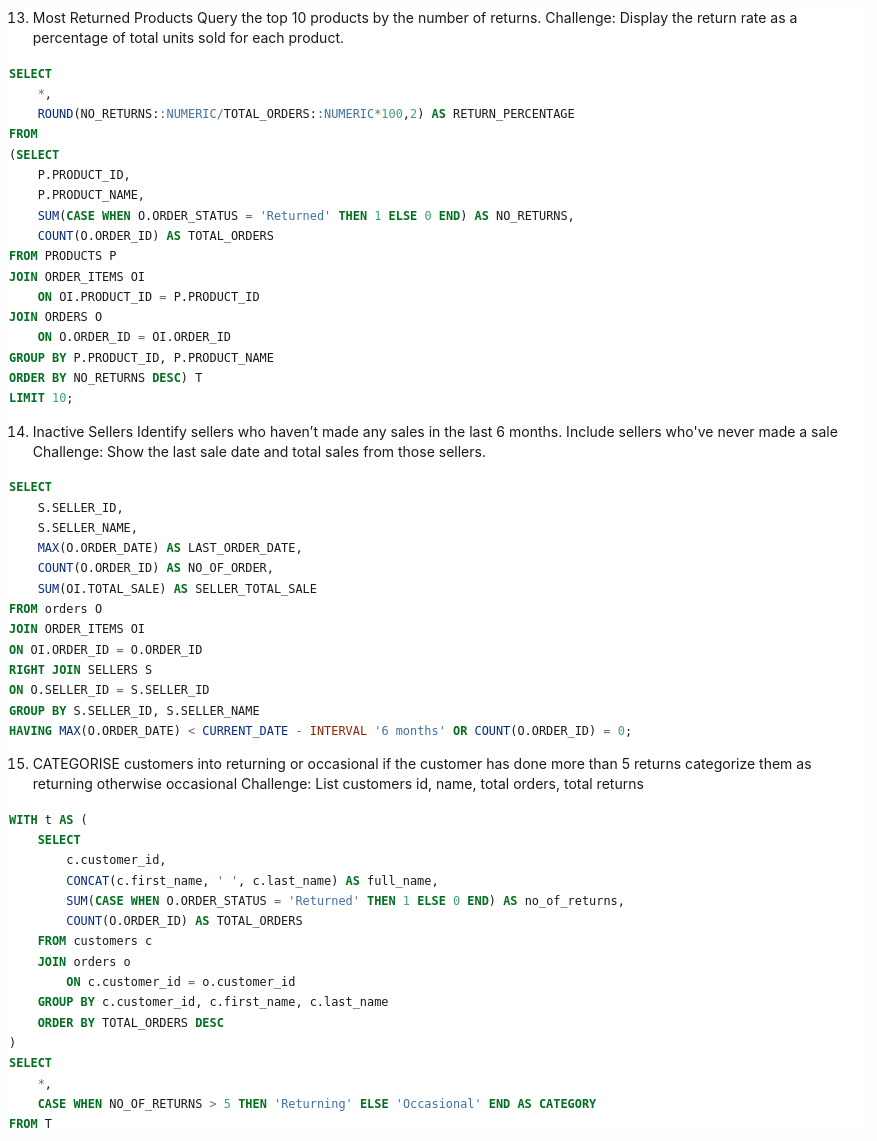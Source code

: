 13. Most Returned Products
Query the top 10 products by the number of returns.
Challenge: Display the return rate as a percentage of total units sold for each product.

```sql
SELECT
	*,
	ROUND(NO_RETURNS::NUMERIC/TOTAL_ORDERS::NUMERIC*100,2) AS RETURN_PERCENTAGE
FROM
(SELECT
    P.PRODUCT_ID,
    P.PRODUCT_NAME,
    SUM(CASE WHEN O.ORDER_STATUS = 'Returned' THEN 1 ELSE 0 END) AS NO_RETURNS,
    COUNT(O.ORDER_ID) AS TOTAL_ORDERS
FROM PRODUCTS P
JOIN ORDER_ITEMS OI
    ON OI.PRODUCT_ID = P.PRODUCT_ID
JOIN ORDERS O
    ON O.ORDER_ID = OI.ORDER_ID
GROUP BY P.PRODUCT_ID, P.PRODUCT_NAME
ORDER BY NO_RETURNS DESC) T
LIMIT 10;
```

14. Inactive Sellers
Identify sellers who haven’t made any sales in the last 6 months. Include sellers who've never made a sale
Challenge: Show the last sale date and total sales from those sellers.

```sql
SELECT
	S.SELLER_ID,
	S.SELLER_NAME,
	MAX(O.ORDER_DATE) AS LAST_ORDER_DATE,
	COUNT(O.ORDER_ID) AS NO_OF_ORDER,
	SUM(OI.TOTAL_SALE) AS SELLER_TOTAL_SALE
FROM orders O
JOIN ORDER_ITEMS OI
ON OI.ORDER_ID = O.ORDER_ID
RIGHT JOIN SELLERS S
ON O.SELLER_ID = S.SELLER_ID
GROUP BY S.SELLER_ID, S.SELLER_NAME
HAVING MAX(O.ORDER_DATE) < CURRENT_DATE - INTERVAL '6 months' OR COUNT(O.ORDER_ID) = 0;
```


15. CATEGORISE customers into returning or occasional
if the customer has done more than 5 returns categorize them as returning otherwise occasional
Challenge: List customers id, name, total orders, total returns

```sql
WITH t AS (
    SELECT
        c.customer_id,
        CONCAT(c.first_name, ' ', c.last_name) AS full_name,
        SUM(CASE WHEN O.ORDER_STATUS = 'Returned' THEN 1 ELSE 0 END) AS no_of_returns,
		COUNT(O.ORDER_ID) AS TOTAL_ORDERS
    FROM customers c
    JOIN orders o
        ON c.customer_id = o.customer_id
    GROUP BY c.customer_id, c.first_name, c.last_name
	ORDER BY TOTAL_ORDERS DESC
)
SELECT 
	*,
	CASE WHEN NO_OF_RETURNS > 5 THEN 'Returning' ELSE 'Occasional' END AS CATEGORY
FROM T
```